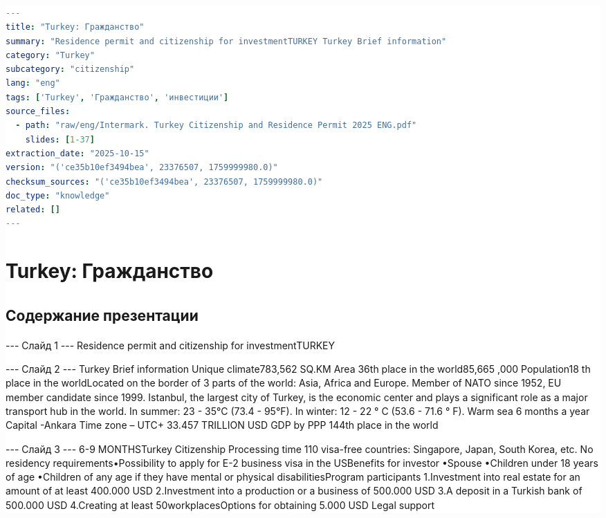 ```yaml
---
title: "Turkey: Гражданство"
summary: "Residence permit and citizenship for investmentTURKEY Turkey Brief information"
category: "Turkey"
subcategory: "citizenship"
lang: "eng"
tags: ['Turkey', 'Гражданство', 'инвестиции']
source_files:
  - path: "raw/eng/Intermark. Turkey Citizenship and Residence Permit 2025 ENG.pdf"
    slides: [1-37]
extraction_date: "2025-10-15"
version: "('ce35b10ef3494bea', 23376507, 1759999980.0)"
checksum_sources: "('ce35b10ef3494bea', 23376507, 1759999980.0)"
doc_type: "knowledge"
related: []
---
```


# Turkey: Гражданство

## Содержание презентации

--- Слайд 1 ---
Residence permit and citizenship for investmentTURKEY

--- Слайд 2 ---
Turkey
Brief information
Unique climate783,562  SQ.KM
Area
36th place in the world85,665 ,000
Population18
th place in the worldLocated on the border of 3 parts of the world: Asia, Africa and Europe. Member of NATO since 1952, EU member candidate since 1999. Istanbul, the largest city of Turkey, is the economic center and plays a significant role as a major transport hub in the world.
In summer: 23 -  35°C (73.4 - 95°F).
In winter: 12 -  22 ° C (53.6 - 71.6 ° F). Warm sea 6 months a year
Capital -Ankara
Time zone – UTC+ 33.457  TRILLION  USD
GDP by PPP
144th place in the world

--- Слайд 3 ---
6-9 MONTHSTurkey
Citizenship
Processing time
110 visa-free countries: Singapore, Japan, South Korea, etc.
No residency requirements•Possibility to apply for Е-2 business visa in the USBenefits for investor
•Spouse
•Children under 18 years of age
•Children of any age if they have mental or physical 
disabilitiesProgram participants
1.Investment into real estate for an amount of at least 400.000 USD
2.Investment into a production or a business of 500.000 USD
3.A deposit in a Turkish bank of 500.000 USD
4.Creating at least 50workplacesOptions for obtaining
 5.000 USD
Legal support


[^src1]: raw/Intermark. Turkey Citizenship and Residence Permit 2025 ENG.pdf → слайды 1–37